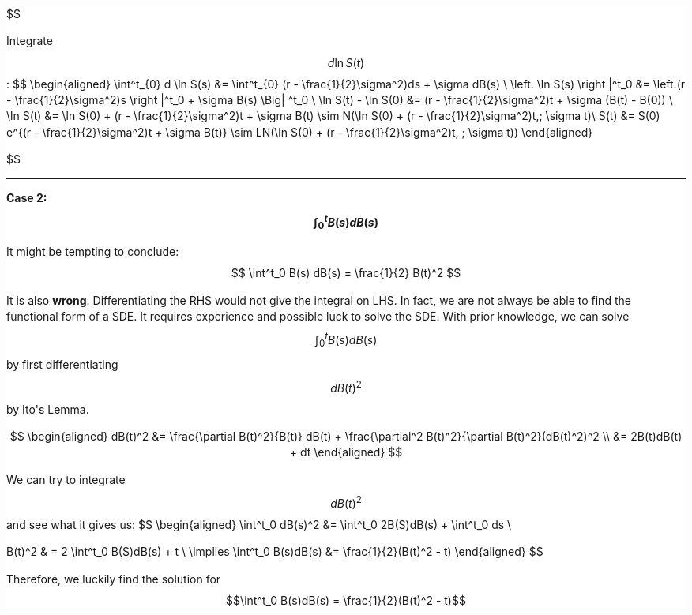 $$

Integrate $$d \ln S(t)$$:
$$
\begin{aligned}
\int^t_{0} d \ln S(s) &= \int^t_{0} (r - \frac{1}{2}\sigma^2)ds + \sigma dB(s)    \\
\left. \ln S(s) \right |^t_0 &= \left.(r - \frac{1}{2}\sigma^2)s \right |^t_0 +  \sigma B(s) \Big| ^t_0 \\
\ln S(t) - \ln S(0)  &= (r - \frac{1}{2}\sigma^2)t +  \sigma (B(t) - B(0)) \\
\ln S(t)   &= \ln S(0) + (r - \frac{1}{2}\sigma^2)t +  \sigma B(t) \sim N(\ln S(0) + (r - \frac{1}{2}\sigma^2)t,\; \sigma t)\\
S(t) &= S(0) e^{(r - \frac{1}{2}\sigma^2)t +  \sigma B(t)} \sim LN(\ln S(0) + (r - \frac{1}{2}\sigma^2)t, \; \sigma t))
\end{aligned}

$$

---

**Case 2: $$ \int^t_0 B(s) dB(s) $$**

It might be tempting to conclude:
$$
\int^t_0 B(s) dB(s) = \frac{1}{2} B(t)^2
$$

It is also **wrong**. Differentiating the RHS would not give the integral on LHS. In fact, we are not always be able to find the functional form of a SDE. It requires experience and possible luck to solve the SDE. With prior knowledge, we can solve $$ \int^t_0 B(s) dB(s) $$ by first differentiating $$dB(t)^2$$ by Ito's Lemma.

$$
\begin{aligned}
dB(t)^2 &= \frac{\partial B(t)^2}{B(t)} dB(t) + \frac{\partial^2 B(t)^2}{\partial B(t)^2}(dB(t)^2)^2 \\
&= 2B(t)dB(t) + dt
\end{aligned}
$$

We can try to integrate $$dB(t)^2$$ and see what it gives us:
$$
\begin{aligned}
\int^t_0 dB(s)^2 &= \int^t_0 2B(S)dB(s) + \int^t_0 ds \\

B(t)^2 & = 2 \int^t_0 B(S)dB(s) + t \\
\implies \int^t_0 B(s)dB(s) &= \frac{1}{2}(B(t)^2 - t)
\end{aligned}
$$

Therefore, we luckily find the solution for $$\int^t_0 B(s)dB(s) = \frac{1}{2}(B(t)^2 - t)$$










